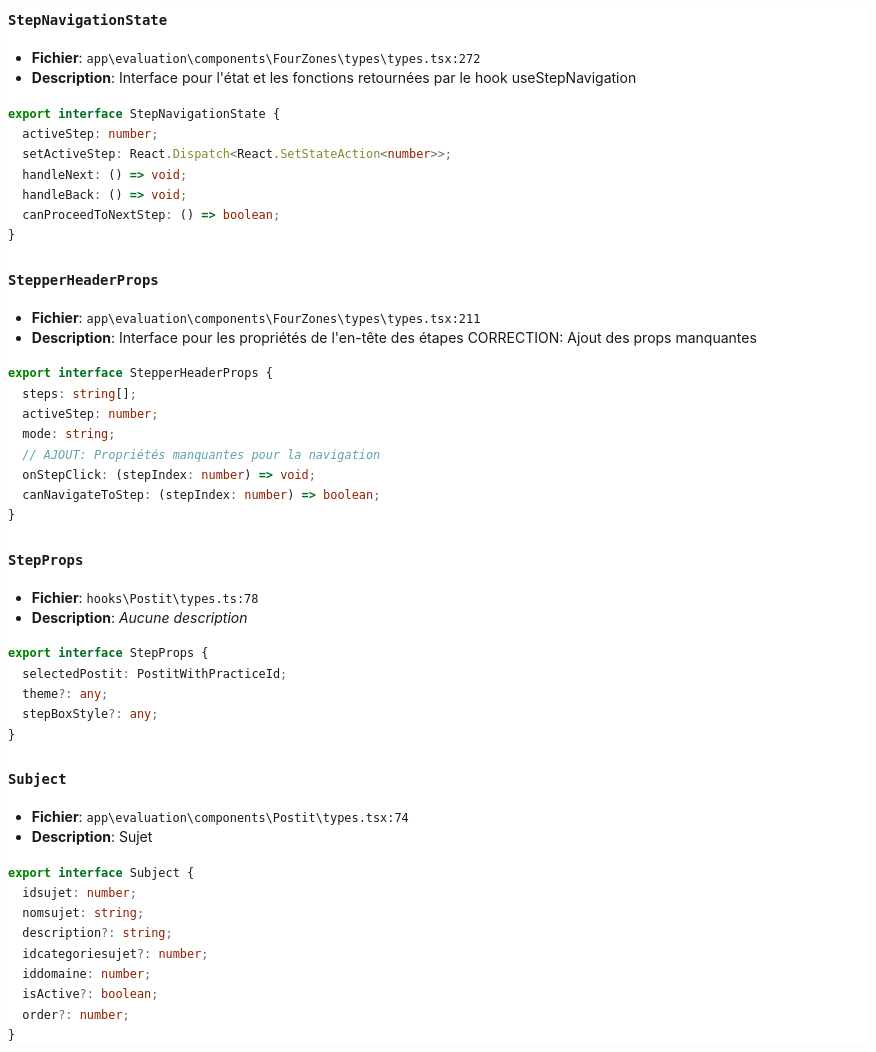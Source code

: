 ### `StepNavigationState`

- **Fichier**: `app\evaluation\components\FourZones\types\types.tsx:272`
- **Description**: Interface pour l'état et les fonctions retournées par le hook useStepNavigation

```typescript
export interface StepNavigationState {
  activeStep: number;
  setActiveStep: React.Dispatch<React.SetStateAction<number>>;
  handleNext: () => void;
  handleBack: () => void;
  canProceedToNextStep: () => boolean;
}
```

### `StepperHeaderProps`

- **Fichier**: `app\evaluation\components\FourZones\types\types.tsx:211`
- **Description**: Interface pour les propriétés de l'en-tête des étapes  CORRECTION: Ajout des props manquantes

```typescript
export interface StepperHeaderProps {
  steps: string[];
  activeStep: number;
  mode: string;
  // AJOUT: Propriétés manquantes pour la navigation
  onStepClick: (stepIndex: number) => void;
  canNavigateToStep: (stepIndex: number) => boolean;
}
```

### `StepProps`

- **Fichier**: `hooks\Postit\types.ts:78`
- **Description**: *Aucune description*

```typescript
export interface StepProps {
  selectedPostit: PostitWithPracticeId;
  theme?: any;
  stepBoxStyle?: any;
}
```

### `Subject`

- **Fichier**: `app\evaluation\components\Postit\types.tsx:74`
- **Description**: Sujet

```typescript
export interface Subject {
  idsujet: number;
  nomsujet: string;
  description?: string;
  idcategoriesujet?: number;
  iddomaine: number;
  isActive?: boolean;
  order?: number;
}
```
